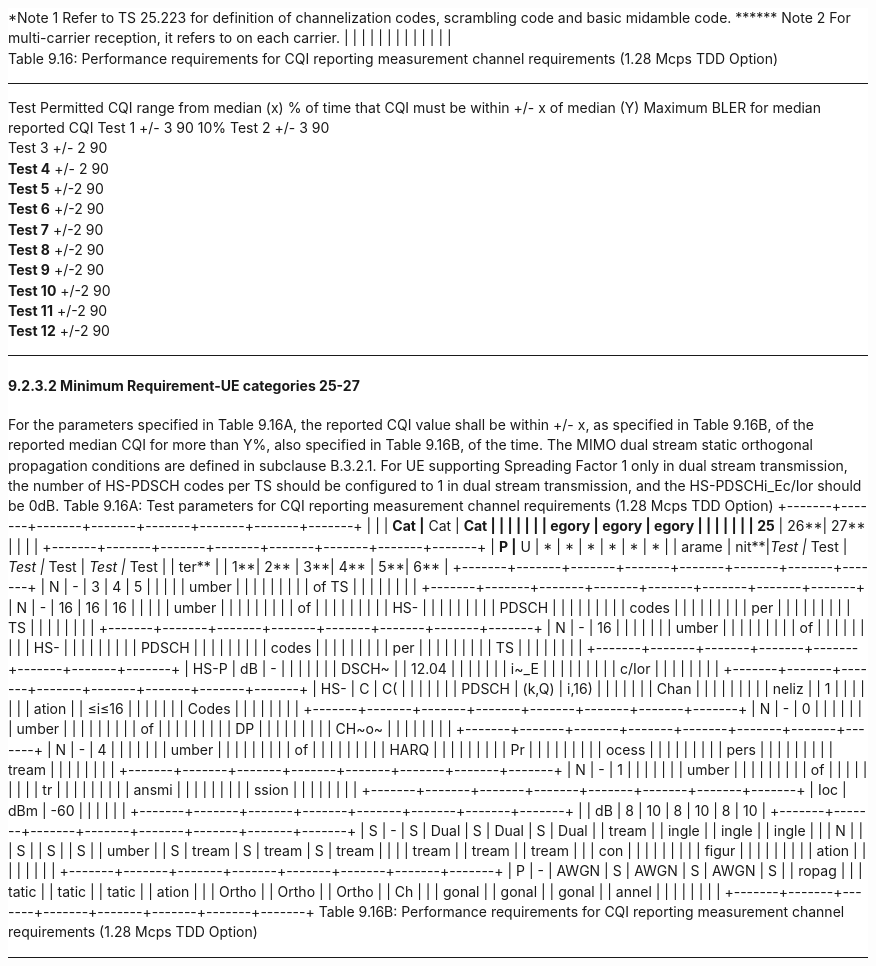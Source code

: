 *Note 1 Refer to TS 25.223 for definition of channelization codes, scrambling code and basic midamble code. ****** Note 2 For multi-carrier reception, it refers to on each carrier. |  |  |  |  |  |  |  |  |  |  |  |  |   
Table 9.16: Performance requirements for CQI reporting measurement channel
requirements (1.28 Mcps TDD Option)
* * *
Test Permitted CQI range from median (x) \% of time that CQI must be within
+/- x of median (Y) Maximum BLER for median reported CQI Test 1 +/- 3 90 10%
Test 2 +/- 3 90  
Test 3 +/- 2 90  
**Test 4** +/- 2 90  
**Test 5** +/-2 90  
**Test 6** +/-2 90  
**Test 7** +/-2 90  
**Test 8** +/-2 90  
**Test 9** +/-2 90  
**Test 10** +/-2 90  
**Test 11** +/-2 90  
**Test 12** +/-2 90
* * *
#### 9.2.3.2 Minimum Requirement-UE categories 25-27
For the parameters specified in Table 9.16A, the reported CQI value shall be
within +/- x, as specified in Table 9.16B, of the reported median CQI for more
than Y%, also specified in Table 9.16B, of the time.
The MIMO dual stream static orthogonal propagation conditions are defined in
subclause B.3.2.1. For UE supporting Spreading Factor 1 only in dual stream
transmission, the number of HS-PDSCH codes per TS should be configured to 1 in
dual stream transmission, and the HS-PDSCHi_Ec/Ior should be 0dB.
Table 9.16A: Test parameters for CQI reporting measurement channel
requirements (1.28 Mcps TDD Option)
+-------+-------+-------+-------+-------+-------+-------+-------+ | | | **Cat |** Cat | **Cat | | | | | | | egory | egory | egory | | | | | | | 25** | 26**| 27** | | | | +-------+-------+-------+-------+-------+-------+-------+-------+ | **P |** U | * | * | * | * | * | * | | arame | nit**|_Test |_ Test | _Test |_ Test | _Test |_ Test | | ter** | | 1**| 2** | 3**| 4** | 5**| 6** | +-------+-------+-------+-------+-------+-------+-------+-------+ | N | - | 3 | 4 | 5 | | | | | umber | | | | | | | | | of TS | | | | | | | | +-------+-------+-------+-------+-------+-------+-------+-------+ | N | - | 16 | 16 | 16 | | | | | umber | | | | | | | | | of | | | | | | | | | HS- | | | | | | | | | PDSCH | | | | | | | | | codes | | | | | | | | | per | | | | | | | | | TS | | | | | | | | +-------+-------+-------+-------+-------+-------+-------+-------+ | N | - | 16 | | | | | | | umber | | | | | | | | | of | | | | | | | | | HS- | | | | | | | | | PDSCH | | | | | | | | | codes | | | | | | | | | per | | | | | | | | | TS | | | | | | | | +-------+-------+-------+-------+-------+-------+-------+-------+ | HS-P | dB | - | | | | | | | DSCH~ | | 12.04 | | | | | | | i~_E | | | | | | | | | c/Ior | | | | | | | | +-------+-------+-------+-------+-------+-------+-------+-------+ | HS- | C | C( | | | | | | | PDSCH | (k,Q) | i,16) | | | | | | | Chan | | | | | | | | | neliz | | 1 | | | | | | | ation | | ≤i≤16 | | | | | | | Codes | | | | | | | | +-------+-------+-------+-------+-------+-------+-------+-------+ | N | - | 0 | | | | | | | umber | | | | | | | | | of | | | | | | | | | DP | | | | | | | | | CH~o~ | | | | | | | | +-------+-------+-------+-------+-------+-------+-------+-------+ | N | - | 4 | | | | | | | umber | | | | | | | | | of | | | | | | | | | HARQ | | | | | | | | | Pr | | | | | | | | | ocess | | | | | | | | | pers | | | | | | | | | tream | | | | | | | | +-------+-------+-------+-------+-------+-------+-------+-------+ | N | - | 1 | | | | | | | umber | | | | | | | | | of | | | | | | | | | tr | | | | | | | | | ansmi | | | | | | | | | ssion | | | | | | | | +-------+-------+-------+-------+-------+-------+-------+-------+ | Ioc | dBm | -60 | | | | | | +-------+-------+-------+-------+-------+-------+-------+-------+ | | dB | 8 | 10 | 8 | 10 | 8 | 10 | +-------+-------+-------+-------+-------+-------+-------+-------+ | S | - | S | Dual | S | Dual | S | Dual | | tream | | ingle | | ingle | | ingle | | | N | | | S | | S | | S | | umber | | S | tream | S | tream | S | tream | | | | tream | | tream | | tream | | | con | | | | | | | | | figur | | | | | | | | | ation | | | | | | | | +-------+-------+-------+-------+-------+-------+-------+-------+ | P | - | AWGN | S | AWGN | S | AWGN | S | | ropag | | | tatic | | tatic | | tatic | | ation | | | Ortho | | Ortho | | Ortho | | Ch | | | gonal | | gonal | | gonal | | annel | | | | | | | | +-------+-------+-------+-------+-------+-------+-------+-------+
Table 9.16B: Performance requirements for CQI reporting measurement channel
requirements (1.28 Mcps TDD Option)
* * *
